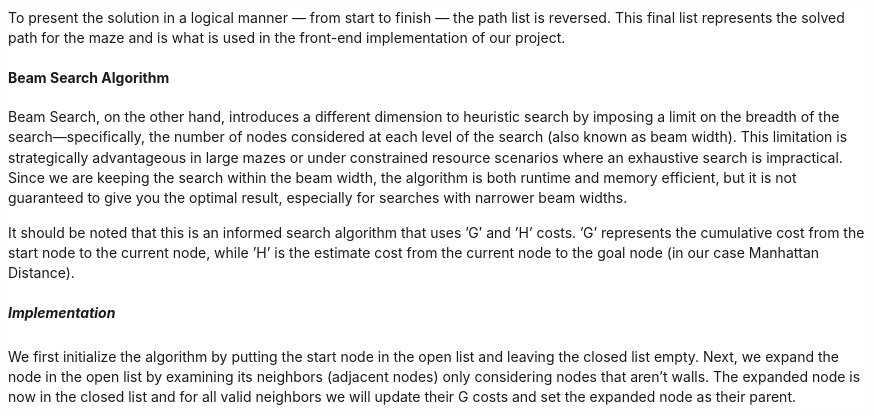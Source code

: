 To present the solution in a logical manner — from start to finish — the path list is reversed.
This final list represents the solved path for the maze and is what is used in the front-end
implementation of our project.

#### Beam Search Algorithm
Beam Search, on the other hand, introduces a different dimension to heuristic search by
imposing a limit on the breadth of the search—specifically, the number of nodes considered
at each level of the search (also known as beam width). This limitation is strategically
advantageous in large mazes or under constrained resource scenarios where an exhaustive
search is impractical. Since we are keeping the search within the beam width, the algorithm
is both runtime and memory efficient, but it is not guaranteed to give you the optimal result,
especially for searches with narrower beam widths.

It should be noted that this is an informed search algorithm that uses ’G’ and ’H’ costs.
’G’ represents the cumulative cost from the start node to the current node, while ’H’ is the
estimate cost from the current node to the goal node (in our case Manhattan Distance).

##### Implementation
We first initialize the algorithm by putting the start node in the open list and leaving the
closed list empty. Next, we expand the node in the open list by examining its neighbors
(adjacent nodes) only considering nodes that aren’t walls. The expanded node is now in the
closed list and for all valid neighbors we will update their G costs and set the expanded node
as their parent.

<p align="center">
